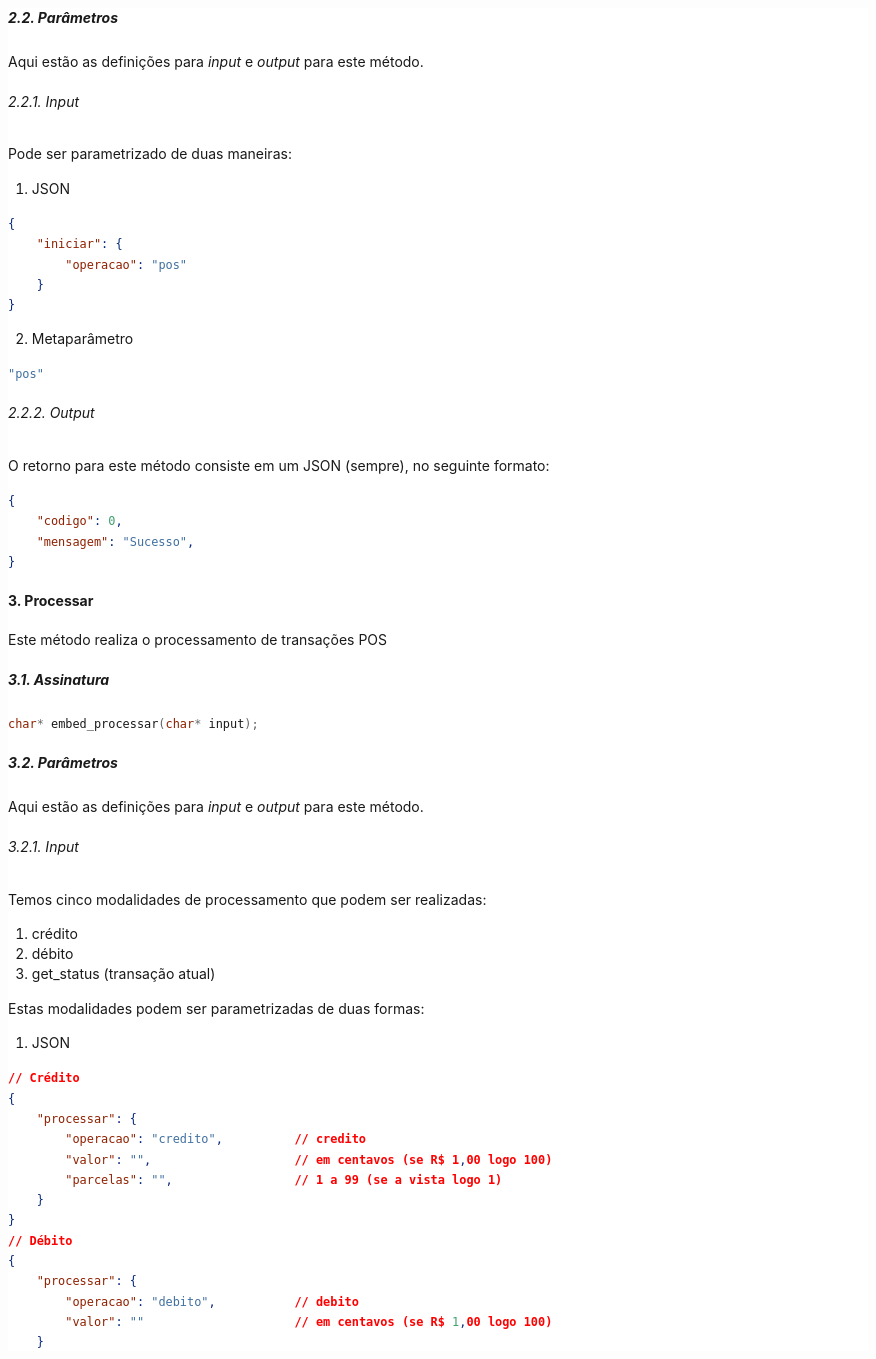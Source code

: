 ##### 2.2. Parâmetros

Aqui estão as definições para _input_ e _output_ para este método.

###### 2.2.1. Input

Pode ser parametrizado de duas maneiras:

1. JSON
```json
{
    "iniciar": {
        "operacao": "pos"
    }
}
```
2. Metaparâmetro
```c
"pos"
```

###### 2.2.2. Output

O retorno para este método consiste em um JSON (sempre), no seguinte formato:

```json
{
    "codigo": 0,
    "mensagem": "Sucesso",
}
```

#### 3. Processar

Este método realiza o processamento de transações POS

##### 3.1. Assinatura

```c++
char* embed_processar(char* input);
```

##### 3.2. Parâmetros

Aqui estão as definições para _input_ e _output_ para este método.

###### 3.2.1. Input

Temos cinco modalidades de processamento que podem ser realizadas:
1. crédito
2. débito
5. get_status (transação atual)

Estas modalidades podem ser parametrizadas de duas formas:

1. JSON
```json
// Crédito
{
    "processar": {
        "operacao": "credito",          // credito 
        "valor": "",                    // em centavos (se R$ 1,00 logo 100)
        "parcelas": "",                 // 1 a 99 (se a vista logo 1)
    }
}
// Débito
{
    "processar": {
        "operacao": "debito",           // debito
        "valor": ""                     // em centavos (se R$ 1,00 logo 100)
    }
```